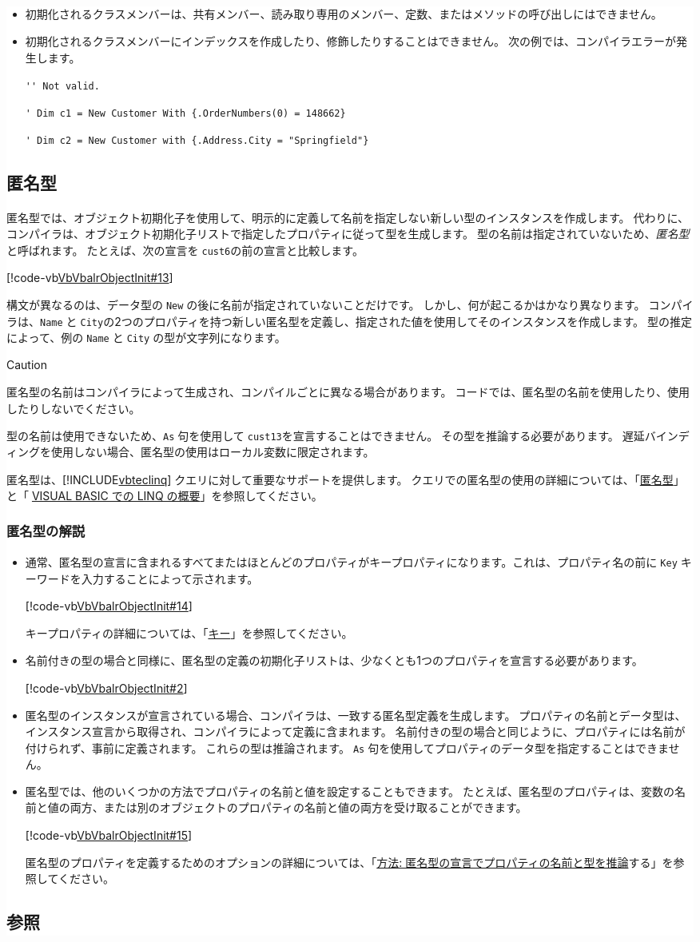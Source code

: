 - 初期化されるクラスメンバーは、共有メンバー、読み取り専用のメンバー、定数、またはメソッドの呼び出しにはできません。  
  
- 初期化されるクラスメンバーにインデックスを作成したり、修飾したりすることはできません。 次の例では、コンパイラエラーが発生します。  
  
     `'' Not valid.`  
  
     `' Dim c1 = New Customer With {.OrderNumbers(0) = 148662}`  
  
     `' Dim c2 = New Customer with {.Address.City = "Springfield"}`  
  
## <a name="anonymous-types"></a>匿名型  
 匿名型では、オブジェクト初期化子を使用して、明示的に定義して名前を指定しない新しい型のインスタンスを作成します。 代わりに、コンパイラは、オブジェクト初期化子リストで指定したプロパティに従って型を生成します。 型の名前は指定されていないため、*匿名型*と呼ばれます。 たとえば、次の宣言を `cust6`の前の宣言と比較します。  
  
 [!code-vb[VbVbalrObjectInit#13](~/samples/snippets/visualbasic/VS_Snippets_VBCSharp/VbVbalrObjectInit/VB/Class1.vb#13)]  
  
 構文が異なるのは、データ型の `New` の後に名前が指定されていないことだけです。 しかし、何が起こるかはかなり異なります。 コンパイラは、`Name` と `City`の2つのプロパティを持つ新しい匿名型を定義し、指定された値を使用してそのインスタンスを作成します。 型の推定によって、例の `Name` と `City` の型が文字列になります。  
  
> [!CAUTION]
> 匿名型の名前はコンパイラによって生成され、コンパイルごとに異なる場合があります。 コードでは、匿名型の名前を使用したり、使用したりしないでください。  
  
 型の名前は使用できないため、`As` 句を使用して `cust13`を宣言することはできません。 その型を推論する必要があります。 遅延バインディングを使用しない場合、匿名型の使用はローカル変数に限定されます。  
  
 匿名型は、[!INCLUDE[vbteclinq](~/includes/vbteclinq-md.md)] クエリに対して重要なサポートを提供します。 クエリでの匿名型の使用の詳細については、「[匿名型](../../../../visual-basic/programming-guide/language-features/objects-and-classes/anonymous-types.md)」と「 [VISUAL BASIC での LINQ の概要](../../../../visual-basic/programming-guide/language-features/linq/introduction-to-linq.md)」を参照してください。  
  
### <a name="remarks-about-anonymous-types"></a>匿名型の解説  
  
- 通常、匿名型の宣言に含まれるすべてまたはほとんどのプロパティがキープロパティになります。これは、プロパティ名の前に `Key` キーワードを入力することによって示されます。  
  
     [!code-vb[VbVbalrObjectInit#14](~/samples/snippets/visualbasic/VS_Snippets_VBCSharp/VbVbalrObjectInit/VB/Class1.vb#14)]  
  
     キープロパティの詳細については、「[キー](../../../../visual-basic/language-reference/modifiers/key.md)」を参照してください。  
  
- 名前付きの型の場合と同様に、匿名型の定義の初期化子リストは、少なくとも1つのプロパティを宣言する必要があります。  
  
     [!code-vb[VbVbalrObjectInit#2](~/samples/snippets/visualbasic/VS_Snippets_VBCSharp/VbVbalrObjectInit/VB/Class1.vb#2)]  
  
- 匿名型のインスタンスが宣言されている場合、コンパイラは、一致する匿名型定義を生成します。 プロパティの名前とデータ型は、インスタンス宣言から取得され、コンパイラによって定義に含まれます。 名前付きの型の場合と同じように、プロパティには名前が付けられず、事前に定義されます。 これらの型は推論されます。 `As` 句を使用してプロパティのデータ型を指定することはできません。  
  
- 匿名型では、他のいくつかの方法でプロパティの名前と値を設定することもできます。 たとえば、匿名型のプロパティは、変数の名前と値の両方、または別のオブジェクトのプロパティの名前と値の両方を受け取ることができます。  
  
     [!code-vb[VbVbalrObjectInit#15](~/samples/snippets/visualbasic/VS_Snippets_VBCSharp/VbVbalrObjectInit/VB/Class1.vb#15)]  
  
     匿名型のプロパティを定義するためのオプションの詳細については、「[方法: 匿名型の宣言でプロパティの名前と型を推論](../../../../visual-basic/programming-guide/language-features/objects-and-classes/how-to-infer-property-names-and-types-in-anonymous-type-declarations.md)する」を参照してください。  
  
## <a name="see-also"></a>参照
